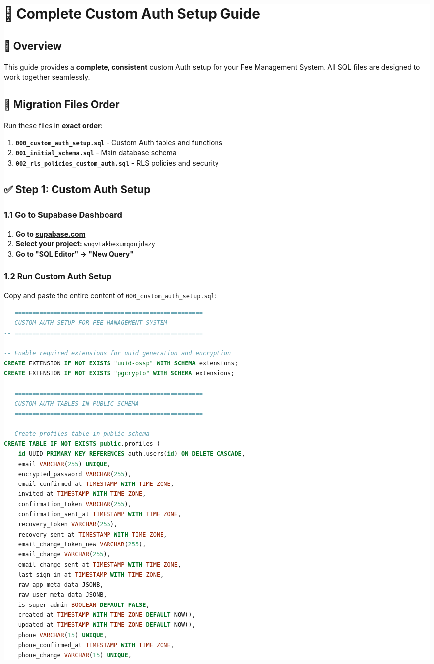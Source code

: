 # 🔐 Complete Custom Auth Setup Guide

## 🎯 **Overview**

This guide provides a **complete, consistent** custom Auth setup for your Fee Management System. All SQL files are designed to work together seamlessly.

## 📁 **Migration Files Order**

Run these files in **exact order**:

1. **`000_custom_auth_setup.sql`** - Custom Auth tables and functions
2. **`001_initial_schema.sql`** - Main database schema
3. **`002_rls_policies_custom_auth.sql`** - RLS policies and security

## ✅ **Step 1: Custom Auth Setup**

### **1.1 Go to Supabase Dashboard**
1. **Go to [supabase.com](https://supabase.com)**
2. **Select your project:** `wuqvtakbexumqoujdazy`
3. **Go to "SQL Editor" → "New Query"**

### **1.2 Run Custom Auth Setup**
Copy and paste the entire content of `000_custom_auth_setup.sql`:

```sql
-- =====================================================
-- CUSTOM AUTH SETUP FOR FEE MANAGEMENT SYSTEM
-- =====================================================

-- Enable required extensions for uuid generation and encryption
CREATE EXTENSION IF NOT EXISTS "uuid-ossp" WITH SCHEMA extensions;
CREATE EXTENSION IF NOT EXISTS "pgcrypto" WITH SCHEMA extensions;

-- =====================================================
-- CUSTOM AUTH TABLES IN PUBLIC SCHEMA
-- =====================================================

-- Create profiles table in public schema
CREATE TABLE IF NOT EXISTS public.profiles (
    id UUID PRIMARY KEY REFERENCES auth.users(id) ON DELETE CASCADE,
    email VARCHAR(255) UNIQUE,
    encrypted_password VARCHAR(255),
    email_confirmed_at TIMESTAMP WITH TIME ZONE,
    invited_at TIMESTAMP WITH TIME ZONE,
    confirmation_token VARCHAR(255),
    confirmation_sent_at TIMESTAMP WITH TIME ZONE,
    recovery_token VARCHAR(255),
    recovery_sent_at TIMESTAMP WITH TIME ZONE,
    email_change_token_new VARCHAR(255),
    email_change VARCHAR(255),
    email_change_sent_at TIMESTAMP WITH TIME ZONE,
    last_sign_in_at TIMESTAMP WITH TIME ZONE,
    raw_app_meta_data JSONB,
    raw_user_meta_data JSONB,
    is_super_admin BOOLEAN DEFAULT FALSE,
    created_at TIMESTAMP WITH TIME ZONE DEFAULT NOW(),
    updated_at TIMESTAMP WITH TIME ZONE DEFAULT NOW(),
    phone VARCHAR(15) UNIQUE,
    phone_confirmed_at TIMESTAMP WITH TIME ZONE,
    phone_change VARCHAR(15) UNIQUE,
```